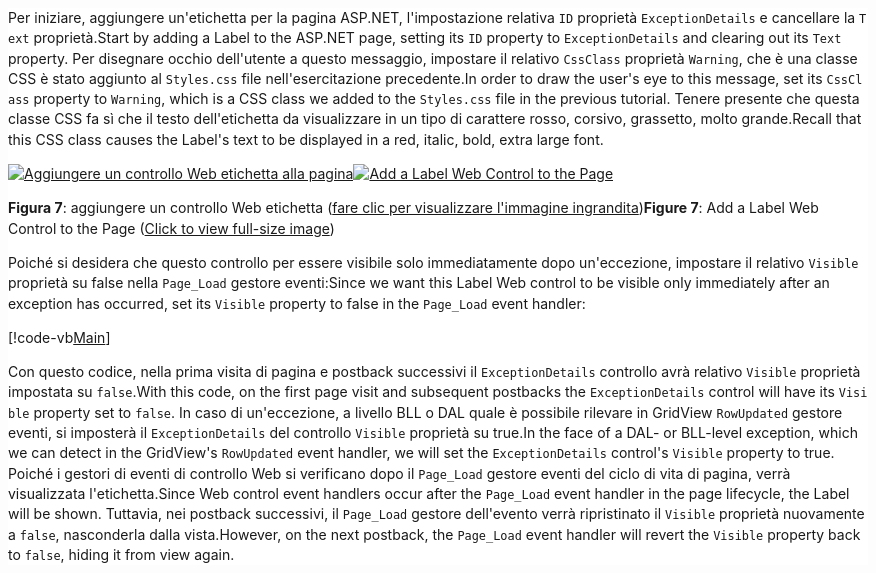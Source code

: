 <span data-ttu-id="a22d9-173">Per iniziare, aggiungere un'etichetta per la pagina ASP.NET, l'impostazione relativa `ID` proprietà `ExceptionDetails` e cancellare la `Text` proprietà.</span><span class="sxs-lookup"><span data-stu-id="a22d9-173">Start by adding a Label to the ASP.NET page, setting its `ID` property to `ExceptionDetails` and clearing out its `Text` property.</span></span> <span data-ttu-id="a22d9-174">Per disegnare occhio dell'utente a questo messaggio, impostare il relativo `CssClass` proprietà `Warning`, che è una classe CSS è stato aggiunto al `Styles.css` file nell'esercitazione precedente.</span><span class="sxs-lookup"><span data-stu-id="a22d9-174">In order to draw the user's eye to this message, set its `CssClass` property to `Warning`, which is a CSS class we added to the `Styles.css` file in the previous tutorial.</span></span> <span data-ttu-id="a22d9-175">Tenere presente che questa classe CSS fa sì che il testo dell'etichetta da visualizzare in un tipo di carattere rosso, corsivo, grassetto, molto grande.</span><span class="sxs-lookup"><span data-stu-id="a22d9-175">Recall that this CSS class causes the Label's text to be displayed in a red, italic, bold, extra large font.</span></span>


<span data-ttu-id="a22d9-176">[![Aggiungere un controllo Web etichetta alla pagina](handling-bll-and-dal-level-exceptions-in-an-asp-net-page-vb/_static/image20.png)](handling-bll-and-dal-level-exceptions-in-an-asp-net-page-vb/_static/image19.png)</span><span class="sxs-lookup"><span data-stu-id="a22d9-176">[![Add a Label Web Control to the Page](handling-bll-and-dal-level-exceptions-in-an-asp-net-page-vb/_static/image20.png)](handling-bll-and-dal-level-exceptions-in-an-asp-net-page-vb/_static/image19.png)</span></span>

<span data-ttu-id="a22d9-177">**Figura 7**: aggiungere un controllo Web etichetta ([fare clic per visualizzare l'immagine ingrandita](handling-bll-and-dal-level-exceptions-in-an-asp-net-page-vb/_static/image21.png))</span><span class="sxs-lookup"><span data-stu-id="a22d9-177">**Figure 7**: Add a Label Web Control to the Page ([Click to view full-size image](handling-bll-and-dal-level-exceptions-in-an-asp-net-page-vb/_static/image21.png))</span></span>


<span data-ttu-id="a22d9-178">Poiché si desidera che questo controllo per essere visibile solo immediatamente dopo un'eccezione, impostare il relativo `Visible` proprietà su false nella `Page_Load` gestore eventi:</span><span class="sxs-lookup"><span data-stu-id="a22d9-178">Since we want this Label Web control to be visible only immediately after an exception has occurred, set its `Visible` property to false in the `Page_Load` event handler:</span></span>


[!code-vb[Main](handling-bll-and-dal-level-exceptions-in-an-asp-net-page-vb/samples/sample3.vb)]

<span data-ttu-id="a22d9-179">Con questo codice, nella prima visita di pagina e postback successivi il `ExceptionDetails` controllo avrà relativo `Visible` proprietà impostata su `false`.</span><span class="sxs-lookup"><span data-stu-id="a22d9-179">With this code, on the first page visit and subsequent postbacks the `ExceptionDetails` control will have its `Visible` property set to `false`.</span></span> <span data-ttu-id="a22d9-180">In caso di un'eccezione, a livello BLL o DAL quale è possibile rilevare in GridView `RowUpdated` gestore eventi, si imposterà il `ExceptionDetails` del controllo `Visible` proprietà su true.</span><span class="sxs-lookup"><span data-stu-id="a22d9-180">In the face of a DAL- or BLL-level exception, which we can detect in the GridView's `RowUpdated` event handler, we will set the `ExceptionDetails` control's `Visible` property to true.</span></span> <span data-ttu-id="a22d9-181">Poiché i gestori di eventi di controllo Web si verificano dopo il `Page_Load` gestore eventi del ciclo di vita di pagina, verrà visualizzata l'etichetta.</span><span class="sxs-lookup"><span data-stu-id="a22d9-181">Since Web control event handlers occur after the `Page_Load` event handler in the page lifecycle, the Label will be shown.</span></span> <span data-ttu-id="a22d9-182">Tuttavia, nei postback successivi, il `Page_Load` gestore dell'evento verrà ripristinato il `Visible` proprietà nuovamente a `false`, nasconderla dalla vista.</span><span class="sxs-lookup"><span data-stu-id="a22d9-182">However, on the next postback, the `Page_Load` event handler will revert the `Visible` property back to `false`, hiding it from view again.</span></span>
